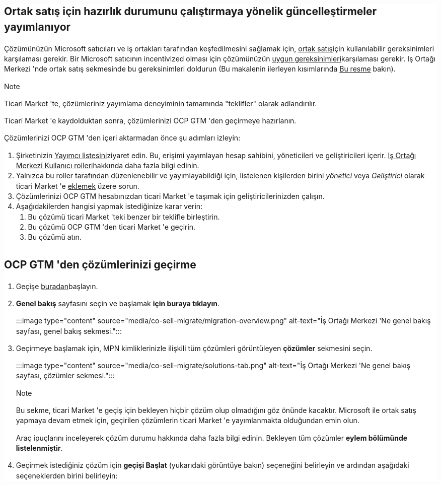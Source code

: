 ## <a name="publishing-updates-for-attaining-co-sell-ready-status"></a>Ortak satış için hazırlık durumunu çalıştırmaya yönelik güncelleştirmeler yayımlanıyor

Çözümünüzün Microsoft satıcıları ve iş ortakları tarafından keşfedilmesini sağlamak için, [ortak satış](marketplace-co-sell.md)için kullanılabilir gereksinimleri karşılaması gerekir. Bir Microsoft satıcının incentivized olması için çözümünüzün [uygun gereksinimleri](marketplace-co-sell.md)karşılaması gerekir. Iş Ortağı Merkezi 'nde ortak satış sekmesinde bu gereksinimleri doldurun (Bu makalenin ilerleyen kısımlarında [Bu resme](#cosell-tab) bakın).

> [!NOTE]
> Ticari Market 'te, çözümleriniz yayımlama deneyiminin tamamında "teklifler" olarak adlandırılır.

Ticari Market 'e kaydolduktan sonra, çözümlerinizi OCP GTM 'den geçirmeye hazırlanın.

Çözümlerinizi OCP GTM 'den içeri aktarmadan önce şu adımları izleyin:

1. Şirketinizin [Yayımcı listesini](https://partner.microsoft.com/dashboard/account/v3/publishers/list)ziyaret edin. Bu, erişimi yayımlayan hesap sahibini, yöneticileri ve geliştiricileri içerir. [Iş Ortağı Merkezi Kullanıcı rolleri](/azure/marketplace/partner-center-portal/manage-account#define-user-roles-and-permissions)hakkında daha fazla bilgi edinin.
2. Yalnızca bu roller tarafından düzenlenebilir ve yayımlayabildiği için, listelenen kişilerden birini *yönetici* veya *Geliştirici* olarak ticari Market 'e [eklemek](https://partner.microsoft.com/dashboard/account/usermanagement) üzere sorun.
3. Çözümlerinizi OCP GTM hesabınızdan ticari Market 'e taşımak için geliştiricilerinizden çalışın.
4. Aşağıdakilerden hangisi yapmak istediğinize karar verin:
    1. Bu çözümü ticari Market 'teki benzer bir teklifle birleştirin.
    1. Bu çözümü OCP GTM 'den ticari Market 'e geçirin.
    1. Bu çözümü atın.

## <a name="migrate-your-solutions-from-ocp-gtm"></a>OCP GTM 'den çözümlerinizi geçirme

1. Geçişe [buradan](https://partner.microsoft.com/solutions/migration#)başlayın.
2. **Genel bakış** sayfasını seçin ve başlamak **için buraya tıklayın**.

    :::image type="content" source="media/co-sell-migrate/migration-overview.png" alt-text="İş Ortağı Merkezi 'Ne genel bakış sayfası, genel bakış sekmesi.":::

3. Geçirmeye başlamak için, MPN kimliklerinizle ilişkili tüm çözümleri görüntüleyen **çözümler** sekmesini seçin.

    :::image type="content" source="media/co-sell-migrate/solutions-tab.png" alt-text="İş Ortağı Merkezi 'Ne genel bakış sayfası, çözümler sekmesi.":::

    > [!NOTE]
    > Bu sekme, ticari Market 'e geçiş için bekleyen hiçbir çözüm olup olmadığını göz önünde kacaktır. Microsoft ile ortak satış yapmaya devam etmek için, geçirilen çözümlerin ticari Market 'e yayımlanmakta olduğundan emin olun.

    Araç ipuçlarını inceleyerek çözüm durumu hakkında daha fazla bilgi edinin. Bekleyen tüm çözümler **eylem bölümünde listelenmiştir**.<a name="beginmigration"></a>

4. Geçirmek istediğiniz çözüm için **geçişi Başlat** (yukarıdaki görüntüye bakın) seçeneğini belirleyin ve ardından aşağıdaki seçeneklerden birini belirleyin:
